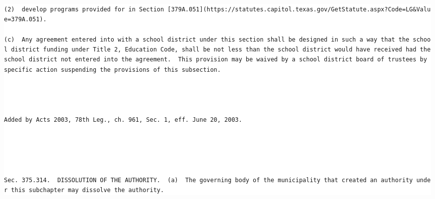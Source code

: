     (2)  develop programs provided for in Section [379A.051](https://statutes.capitol.texas.gov/GetStatute.aspx?Code=LG&Value=379A.051).
    
    (c)  Any agreement entered into with a school district under this section shall be designed in such a way that the school district funding under Title 2, Education Code, shall be not less than the school district would have received had the school district not entered into the agreement.  This provision may be waived by a school district board of trustees by specific action suspending the provisions of this subsection.
    
    
    
    
    Added by Acts 2003, 78th Leg., ch. 961, Sec. 1, eff. June 20, 2003.
    
    
    
    
    
    Sec. 375.314.  DISSOLUTION OF THE AUTHORITY.  (a)  The governing body of the municipality that created an authority under this subchapter may dissolve the authority.
    
